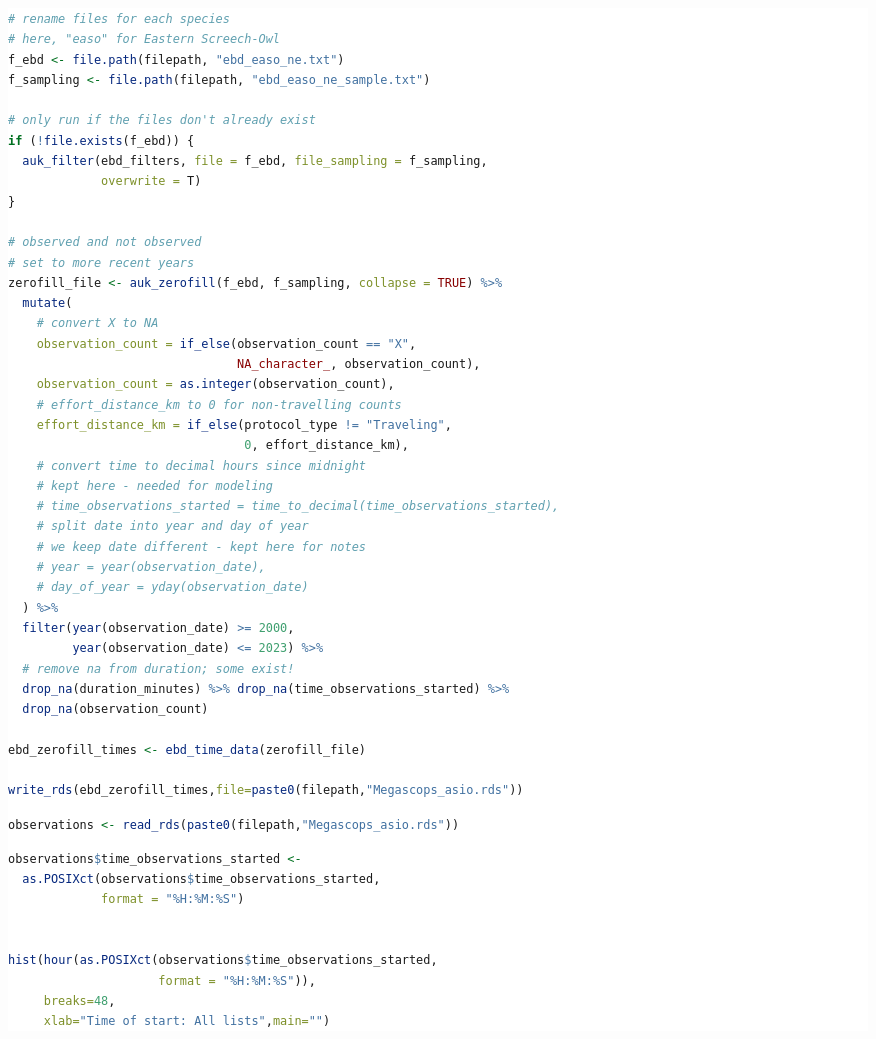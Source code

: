 ``` r
# rename files for each species
# here, "easo" for Eastern Screech-Owl
f_ebd <- file.path(filepath, "ebd_easo_ne.txt")
f_sampling <- file.path(filepath, "ebd_easo_ne_sample.txt")

# only run if the files don't already exist
if (!file.exists(f_ebd)) {
  auk_filter(ebd_filters, file = f_ebd, file_sampling = f_sampling,
             overwrite = T)
}

# observed and not observed
# set to more recent years
zerofill_file <- auk_zerofill(f_ebd, f_sampling, collapse = TRUE) %>% 
  mutate(
    # convert X to NA
    observation_count = if_else(observation_count == "X", 
                                NA_character_, observation_count),
    observation_count = as.integer(observation_count),
    # effort_distance_km to 0 for non-travelling counts
    effort_distance_km = if_else(protocol_type != "Traveling", 
                                 0, effort_distance_km),
    # convert time to decimal hours since midnight
    # kept here - needed for modeling
    # time_observations_started = time_to_decimal(time_observations_started),
    # split date into year and day of year
    # we keep date different - kept here for notes
    # year = year(observation_date),
    # day_of_year = yday(observation_date)
  ) %>%
  filter(year(observation_date) >= 2000,
         year(observation_date) <= 2023) %>%
  # remove na from duration; some exist!
  drop_na(duration_minutes) %>% drop_na(time_observations_started) %>%
  drop_na(observation_count)

ebd_zerofill_times <- ebd_time_data(zerofill_file)

write_rds(ebd_zerofill_times,file=paste0(filepath,"Megascops_asio.rds"))
```

``` r
observations <- read_rds(paste0(filepath,"Megascops_asio.rds"))
```

``` r
observations$time_observations_started <- 
  as.POSIXct(observations$time_observations_started, 
             format = "%H:%M:%S")


hist(hour(as.POSIXct(observations$time_observations_started,
                     format = "%H:%M:%S")),
     breaks=48,
     xlab="Time of start: All lists",main="")
```
